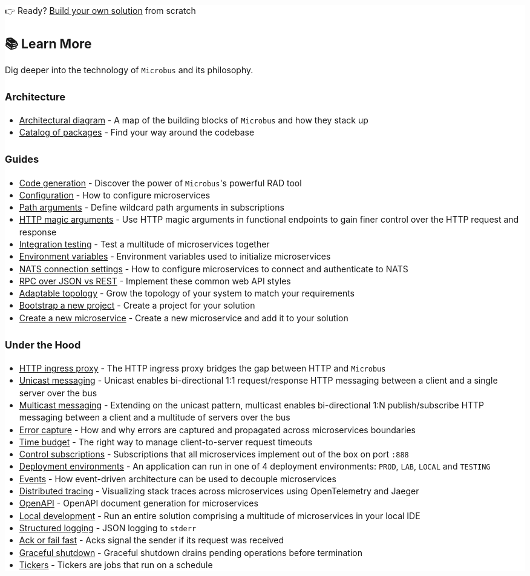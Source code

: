 👉 Ready? [Build your own solution](./docs/howto/new-project.md) from scratch

## 📚 Learn More

Dig deeper into the technology of `Microbus` and its philosophy.

### Architecture

* [Architectural diagram](./docs/blocks/layers.md) - A map of the building blocks of `Microbus` and how they stack up
* [Catalog of packages](./docs/structure/packages.md) - Find your way around the codebase

### Guides

* [Code generation](./docs/blocks/codegen.md) - Discover the power of `Microbus`'s powerful RAD tool
* [Configuration](./docs/blocks/configuration.md) - How to configure microservices
* [Path arguments](./docs/tech/path-arguments.md) - Define wildcard path arguments in subscriptions
* [HTTP magic arguments](./docs/tech/http-arguments.md) - Use HTTP magic arguments in functional endpoints to gain finer control over the HTTP request and response
* [Integration testing](./docs/blocks/integration-testing.md) - Test a multitude of microservices together
* [Environment variables](./docs/tech/envars.md) - Environment variables used to initialize microservices
* [NATS connection settings](./docs/tech/nats-connection.md) - How to configure microservices to connect and authenticate to NATS
* [RPC over JSON vs REST](./docs/tech/rpc-vs-rest.md) - Implement these common web API styles
* [Adaptable topology](./docs/blocks/topology.md) - Grow the topology of your system to match your requirements
* [Bootstrap a new project](./docs/howto/new-project.md) - Create a project for your solution
* [Create a new microservice](./docs/howto/create-microservice.md) - Create a new microservice and add it to your solution

### Under the Hood

* [HTTP ingress proxy](./docs/structure/coreservices-httpingress.md) - The HTTP ingress proxy bridges the gap between HTTP and `Microbus`
* [Unicast messaging](./docs/blocks/unicast.md) - Unicast enables bi-directional 1:1 request/response HTTP messaging between a client and a single server over the bus
* [Multicast messaging](./docs/tech/multicast.md) - Extending on the unicast pattern, multicast enables bi-directional 1:N publish/subscribe HTTP messaging between a client and a multitude of servers over the bus
* [Error capture](./docs/blocks/error-capture.md) - How and why errors are captured and propagated across microservices boundaries
* [Time budget](./docs/blocks/time-budget.md) - The right way to manage client-to-server request timeouts
* [Control subscriptions](./docs/tech/control-subs.md) - Subscriptions that all microservices implement out of the box on port `:888`
* [Deployment environments](./docs/tech/deployments.md) - An application can run in one of 4 deployment environments: `PROD`, `LAB`, `LOCAL` and `TESTING`
* [Events](./docs/blocks/events.md) - How event-driven architecture can be used to decouple microservices
* [Distributed tracing](./docs/blocks/distrib-tracing.md) - Visualizing stack traces across microservices using OpenTelemetry and Jaeger
* [OpenAPI](./docs/blocks/openapi.md) - OpenAPI document generation for microservices
* [Local development](./docs/tech/local-dev.md) - Run an entire solution comprising a multitude of microservices in your local IDE
* [Structured logging](./docs/blocks/logging.md) - JSON logging to `stderr`
* [Ack or fail fast](./docs/blocks/ack-or-fail.md) - Acks signal the sender if its request was received
* [Graceful shutdown](./docs/blocks/graceful-shutdown.md) - Graceful shutdown drains pending operations before termination
* [Tickers](./docs/blocks/tickers.md) - Tickers are jobs that run on a schedule